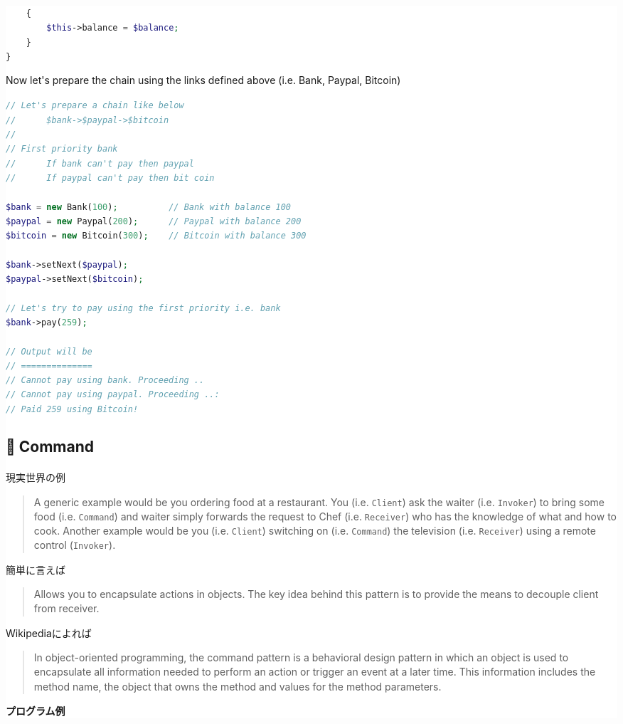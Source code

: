 ```php
    {
        $this->balance = $balance;
    }
}
```

Now let's prepare the chain using the links defined above (i.e. Bank, Paypal, Bitcoin)

```php
// Let's prepare a chain like below
//      $bank->$paypal->$bitcoin
//
// First priority bank
//      If bank can't pay then paypal
//      If paypal can't pay then bit coin

$bank = new Bank(100);          // Bank with balance 100
$paypal = new Paypal(200);      // Paypal with balance 200
$bitcoin = new Bitcoin(300);    // Bitcoin with balance 300

$bank->setNext($paypal);
$paypal->setNext($bitcoin);

// Let's try to pay using the first priority i.e. bank
$bank->pay(259);

// Output will be
// ==============
// Cannot pay using bank. Proceeding ..
// Cannot pay using paypal. Proceeding ..:
// Paid 259 using Bitcoin!
```

👮 Command
-------

現実世界の例
> A generic example would be you ordering food at a restaurant. You (i.e. `Client`) ask the waiter (i.e. `Invoker`) to bring some food (i.e. `Command`) and waiter simply forwards the request to Chef (i.e. `Receiver`) who has the knowledge of what and how to cook.
> Another example would be you (i.e. `Client`) switching on (i.e. `Command`) the television (i.e. `Receiver`) using a remote control (`Invoker`).

簡単に言えば
> Allows you to encapsulate actions in objects. The key idea behind this pattern is to provide the means to decouple client from receiver.

Wikipediaによれば
> In object-oriented programming, the command pattern is a behavioral design pattern in which an object is used to encapsulate all information needed to perform an action or trigger an event at a later time. This information includes the method name, the object that owns the method and values for the method parameters.

**プログラム例**

